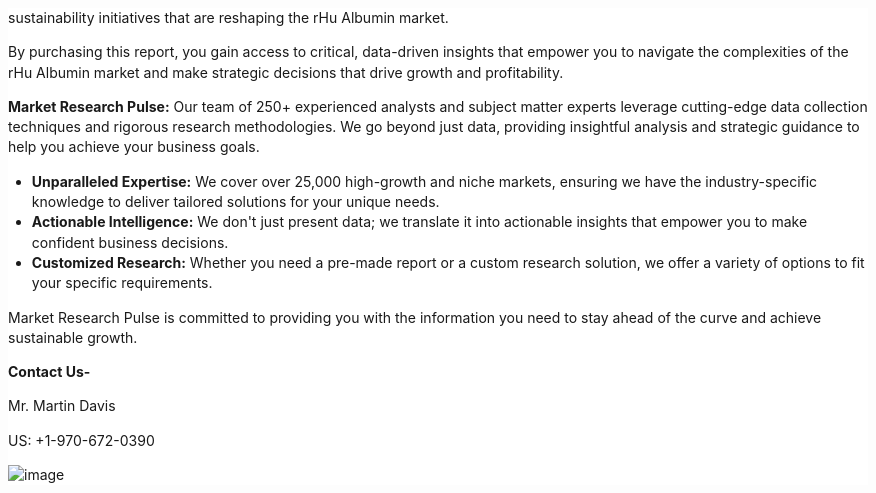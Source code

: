 sustainability initiatives that are reshaping the rHu Albumin market.</p></li></ol><p>By purchasing this report, you gain access to critical, data-driven insights that empower you to navigate the complexities of the rHu Albumin market and make strategic decisions that drive growth and profitability.</p><p><strong>Market Research Pulse:</strong>&nbsp;Our team of 250+ experienced analysts and subject matter experts leverage cutting-edge data collection techniques and rigorous research methodologies. We go beyond just data, providing insightful analysis and strategic guidance to help you achieve your business goals.</p><ul><li><strong>Unparalleled Expertise:</strong>&nbsp;We cover over 25,000 high-growth and niche markets, ensuring we have the industry-specific knowledge to deliver tailored solutions for your unique needs.</li><li><strong>Actionable Intelligence:</strong>&nbsp;We don't just present data; we translate it into actionable insights that empower you to make confident business decisions.</li><li><strong>Customized Research:</strong>&nbsp;Whether you need a pre-made report or a custom research solution, we offer a variety of options to fit your specific requirements.</li></ul><p>Market Research Pulse is committed to providing you with the information you need to stay ahead of the curve and achieve sustainable growth.</p><p><strong>Contact Us-</strong></p><p>Mr. Martin Davis</p><p>US: +1-970-672-0390</p>
![image](https://github.com/user-attachments/assets/9385f791-68b0-4249-b2cc-a614281606a9)
